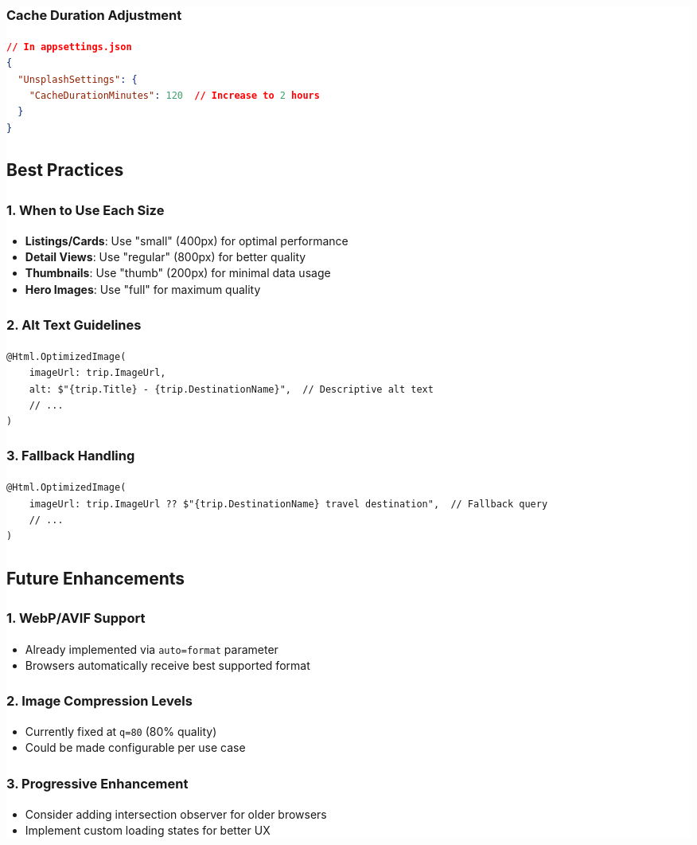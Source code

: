 ### Cache Duration Adjustment
```json
// In appsettings.json
{
  "UnsplashSettings": {
    "CacheDurationMinutes": 120  // Increase to 2 hours
  }
}
```

## Best Practices

### 1. When to Use Each Size
- **Listings/Cards**: Use "small" (400px) for optimal performance
- **Detail Views**: Use "regular" (800px) for better quality
- **Thumbnails**: Use "thumb" (200px) for minimal data usage
- **Hero Images**: Use "full" for maximum quality

### 2. Alt Text Guidelines
```html
@Html.OptimizedImage(
    imageUrl: trip.ImageUrl,
    alt: $"{trip.Title} - {trip.DestinationName}",  // Descriptive alt text
    // ...
)
```

### 3. Fallback Handling
```html
@Html.OptimizedImage(
    imageUrl: trip.ImageUrl ?? $"{trip.DestinationName} travel destination",  // Fallback query
    // ...
)
```

## Future Enhancements

### 1. WebP/AVIF Support
- Already implemented via `auto=format` parameter
- Browsers automatically receive best supported format

### 2. Image Compression Levels
- Currently fixed at `q=80` (80% quality)
- Could be made configurable per use case

### 3. Progressive Enhancement
- Consider adding intersection observer for older browsers
- Implement custom loading states for better UX
